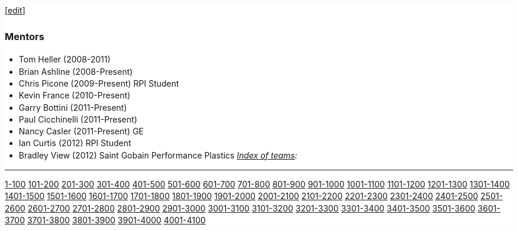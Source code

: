 [[edit](/index.php?title=2791&action=edit&section=19 "Edit section: Mentors"
)]

###  Mentors

  * Tom Heller (2008-2011) 
  * Brian Ashline (2008-Present) 
  * Chris Picone (2009-Present) RPI Student 
  * Kevin France (2010-Present) 
  * Garry Bottini (2011-Present) 
  * Paul Cicchinelli (2011-Present) 
  * Nancy Casler (2011-Present) GE 
  * Ian Curtis (2012) RPI Student 
  * Bradley View (2012) Saint Gobain Performance Plastics 
_[Index of teams](/index.php/Index_of_teams "Index of teams" ):_  
---  
  
[1-100](/index.php/Index_of_teams#1-100 "Index of teams" )
[101-200](/index.php/Index_of_teams#101-200 "Index of teams" )
[201-300](/index.php/Index_of_teams#201-300 "Index of teams" )
[301-400](/index.php/Index_of_teams#301-400 "Index of teams" )
[401-500](/index.php/Index_of_teams#401-500 "Index of teams" )
[501-600](/index.php/Index_of_teams#501-600 "Index of teams" )
[601-700](/index.php/Index_of_teams#601-700 "Index of teams" )
[701-800](/index.php/Index_of_teams#701-800 "Index of teams" )
[801-900](/index.php/Index_of_teams#801-900 "Index of teams" )
[901-1000](/index.php/Index_of_teams#901-1000 "Index of teams" )
[1001-1100](/index.php/Index_of_teams#1001-1100 "Index of teams" )
[1101-1200](/index.php/Index_of_teams#1101-1200 "Index of teams" )
[1201-1300](/index.php/Index_of_teams#1201-1300 "Index of teams" )
[1301-1400](/index.php/Index_of_teams#1301-1400 "Index of teams" )
[1401-1500](/index.php/Index_of_teams#1401-1500 "Index of teams" )
[1501-1600](/index.php/Index_of_teams#1501-1600 "Index of teams" )
[1601-1700](/index.php/Index_of_teams#1601-1700 "Index of teams" )
[1701-1800](/index.php/Index_of_teams#1701-1800 "Index of teams" )
[1801-1900](/index.php/Index_of_teams#1801-1900 "Index of teams" )
[1901-2000](/index.php/Index_of_teams#1901-2000 "Index of teams" )
[2001-2100](/index.php/Index_of_teams#2001-2100 "Index of teams" )
[2101-2200](/index.php/Index_of_teams#2101-2200 "Index of teams" )
[2201-2300](/index.php/Index_of_teams#2201-2300 "Index of teams" )
[2301-2400](/index.php/Index_of_teams#2301-2400 "Index of teams" )
[2401-2500](/index.php/Index_of_teams#2401-2500 "Index of teams" )
[2501-2600](/index.php/Index_of_teams#2501-2600 "Index of teams" )
[2601-2700](/index.php/Index_of_teams#2601-2700 "Index of teams" )
[2701-2800](/index.php/Index_of_teams#2701-2800 "Index of teams" )
[2801-2900](/index.php/Index_of_teams#2801-2900 "Index of teams" )
[2901-3000](/index.php/Index_of_teams#2901-3000 "Index of teams" )
[3001-3100](/index.php/Index_of_teams#3001-3100 "Index of teams" )
[3101-3200](/index.php/Index_of_teams#3101-3200 "Index of teams" )
[3201-3300](/index.php/Index_of_teams#3201-3300 "Index of teams" )
[3301-3400](/index.php/Index_of_teams#3301-3400 "Index of teams" )
[3401-3500](/index.php/Index_of_teams#3401-3500 "Index of teams" )
[3501-3600](/index.php/Index_of_teams#3501-3600 "Index of teams" )
[3601-3700](/index.php/Index_of_teams#3601-3700 "Index of teams" )
[3701-3800](/index.php/Index_of_teams#3701-3800 "Index of teams" )
[3801-3900](/index.php/Index_of_teams#3801-3900 "Index of teams" )
[3901-4000](/index.php/Index_of_teams#3901-4000 "Index of teams" )
[4001-4100](/index.php/Index_of_teams#4001-4100 "Index of teams" )  
  